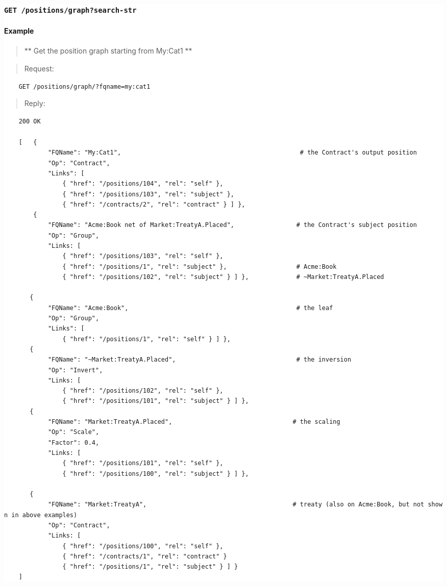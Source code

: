 ### `GET /positions/graph?search-str`  

#### Example


> ** Get the position graph starting from My:Cat1 **

> Request:  

	    GET /positions/graph/?fqname=my:cat1
	
> Reply:

		200 OK

		[   {
				"FQName": "My:Cat1",                                                 # the Contract's output position
				"Op": "Contract",
				"Links": [
					{ "href": "/positions/104", "rel": "self" },
					{ "href": "/positions/103", "rel": "subject" },
					{ "href": "/contracts/2", "rel": "contract" } ] },
		    {
				"FQName": "Acme:Book net of Market:TreatyA.Placed",                 # the Contract's subject position
				"Op": "Group",
				"Links: [
					{ "href": "/positions/103", "rel": "self" },
					{ "href": "/positions/1", "rel": "subject" },                   # Acme:Book
					{ "href": "/positions/102", "rel": "subject" } ] },             # ~Market:TreatyA.Placed

		   {
			    "FQName": "Acme:Book",                                              # the leaf
				"Op": "Group",
				"Links": [
					{ "href": "/positions/1", "rel": "self" } ] },
		   {
			    "FQName": "~Market:TreatyA.Placed",                                 # the inversion
                "Op": "Invert",
				"Links: [
					{ "href": "/positions/102", "rel": "self" },
					{ "href": "/positions/101", "rel": "subject" } ] },
		   {
			    "FQName": "Market:TreatyA.Placed",                                 # the scaling
                "Op": "Scale",
				"Factor": 0.4,
				"Links: [
					{ "href": "/positions/101", "rel": "self" },
					{ "href": "/positions/100", "rel": "subject" } ] },

		   {
			    "FQName": "Market:TreatyA",                                        # treaty (also on Acme:Book, but not shown in above examples)
                "Op": "Contract",
				"Links: [
					{ "href": "/positions/100", "rel": "self" },
					{ "href": "/contracts/1", "rel": "contract" }
					{ "href": "/positions/1", "rel": "subject" } ] }
		]

			
